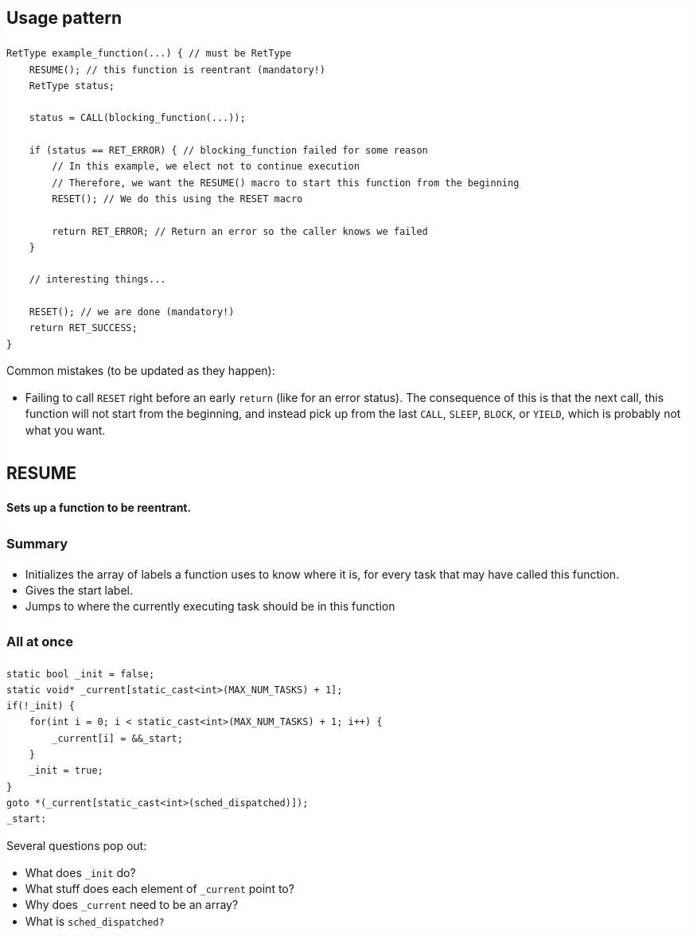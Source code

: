 ## Usage pattern
```
RetType example_function(...) { // must be RetType
	RESUME(); // this function is reentrant (mandatory!)
	RetType status;

	status = CALL(blocking_function(...));

	if (status == RET_ERROR) { // blocking_function failed for some reason
		// In this example, we elect not to continue execution
		// Therefore, we want the RESUME() macro to start this function from the beginning
		RESET(); // We do this using the RESET macro
  
		return RET_ERROR; // Return an error so the caller knows we failed
	}

	// interesting things...

	RESET(); // we are done (mandatory!)
	return RET_SUCCESS;
}
```

Common mistakes (to be updated as they happen):
- Failing to call `RESET` right before an early `return` (like for an error
status). The consequence of this is that the next call, this function will not
start from the beginning, and instead pick up from the last `CALL`, `SLEEP`,
`BLOCK`, or `YIELD`, which is probably not what you want.

## RESUME
**Sets up a function to be reentrant.**

### Summary
- Initializes the array of labels a function uses to know where it is, for
every task that may have called this function.
- Gives the start label.
- Jumps to where the currently executing task should be in this function

### All at once
```
static bool _init = false;
static void* _current[static_cast<int>(MAX_NUM_TASKS) + 1];
if(!_init) {
	for(int i = 0; i < static_cast<int>(MAX_NUM_TASKS) + 1; i++) {
		_current[i] = &&_start;
	}
	_init = true;
}
goto *(_current[static_cast<int>(sched_dispatched)]);
_start:
```
Several questions pop out:
- What does `_init` do?
- What stuff does each element of `_current` point to?
- Why does `_current` need to be an array?
- What is `sched_dispatched?`

